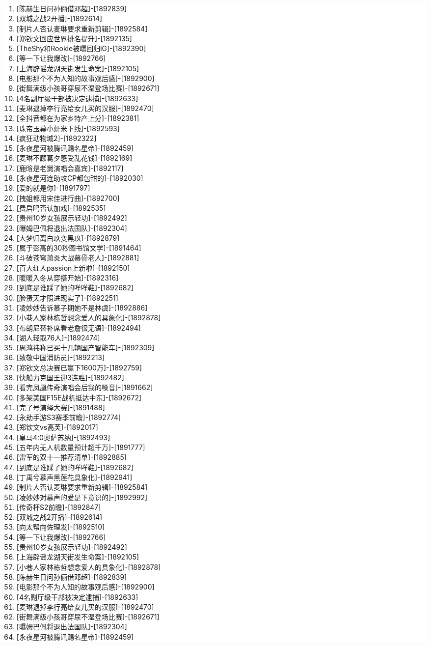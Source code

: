 1. [陈赫生日问孙俪借邓超]-[1892839]
1. [双城之战2开播]-[1892614]
1. [制片人否认麦琳要求重新剪辑]-[1892584]
1. [郑钦文回应世界排名提升]-[1892135]
1. [TheShy和Rookie被曝回归iG]-[1892390]
1. [等一下让我爆改]-[1892766]
1. [上海辟谣龙湖天街发生命案]-[1892105]
1. [电影那个不为人知的故事观后感]-[1892900]
1. [街舞满级小孩哥穿尿不湿登场比赛]-[1892671]
1. [4名副厅级干部被决定逮捕]-[1892633]
1. [麦琳退掉李行亮给女儿买的汉服]-[1892470]
1. [全抖音都在为家乡特产上分]-[1892381]
1. [珠帘玉幕小虾米下线]-[1892593]
1. [疯狂动物城2]-[1892322]
1. [永夜星河被腾讯赐名星帝]-[1892459]
1. [麦琳不顾葛夕感受乱花钱]-[1892169]
1. [鹿晗是老舅演唱会嘉宾]-[1892117]
1. [永夜星河连助攻CP都包甜的]-[1892030]
1. [爱的就是你]-[1891797]
1. [拽姐都用宋佳进行曲]-[1892700]
1. [费启鸣否认加戏]-[1892535]
1. [贵州10岁女孩展示轻功]-[1892492]
1. [曝姆巴佩将退出法国队]-[1892304]
1. [大梦归离白玖变黑玖]-[1892879]
1. [属于彭高的30秒图书馆文学]-[1891464]
1. [斗破苍穹萧炎大战慕骨老人]-[1892881]
1. [百大红人passion上新啦]-[1892150]
1. [暖暖入冬从穿搭开始]-[1892316]
1. [到底是谁踩了她的咩咩鞋]-[1892682]
1. [脸蛋天才照进现实了]-[1892251]
1. [凌妙妙告诉慕子期她不是林虞]-[1892886]
1. [小巷人家林栋哲想念爱人的具象化]-[1892878]
1. [布朗尼替补席看老詹很无语]-[1892494]
1. [湖人轻取76人]-[1892474]
1. [周鸿祎称已买十几辆国产智能车]-[1892309]
1. [致敬中国消防员]-[1892213]
1. [郑钦文总决赛已赢下1600万]-[1892759]
1. [快船力克国王迎3连胜]-[1892482]
1. [看完凤凰传奇演唱会后我的嗓音]-[1891662]
1. [多架美国F15E战机抵达中东]-[1892672]
1. [完了号演绎大赛]-[1891488]
1. [永劫手游S3赛季前瞻]-[1892774]
1. [郑钦文vs高芙]-[1892017]
1. [皇马4:0奥萨苏纳]-[1892493]
1. [五年内无人机数量预计超千万]-[1891777]
1. [雷军的双十一推荐清单]-[1892885]
1. [到底是谁踩了她的咩咩鞋]-[1892682]
1. [丁禹兮慕声黑莲花具象化]-[1892941]
1. [制片人否认麦琳要求重新剪辑]-[1892584]
1. [凌妙妙对慕声的爱是下意识的]-[1892992]
1. [传奇杯S2前瞻]-[1892847]
1. [双城之战2开播]-[1892614]
1. [向太帮向佐理发]-[1892510]
1. [等一下让我爆改]-[1892766]
1. [贵州10岁女孩展示轻功]-[1892492]
1. [上海辟谣龙湖天街发生命案]-[1892105]
1. [小巷人家林栋哲想念爱人的具象化]-[1892878]
1. [陈赫生日问孙俪借邓超]-[1892839]
1. [电影那个不为人知的故事观后感]-[1892900]
1. [4名副厅级干部被决定逮捕]-[1892633]
1. [麦琳退掉李行亮给女儿买的汉服]-[1892470]
1. [街舞满级小孩哥穿尿不湿登场比赛]-[1892671]
1. [曝姆巴佩将退出法国队]-[1892304]
1. [永夜星河被腾讯赐名星帝]-[1892459]